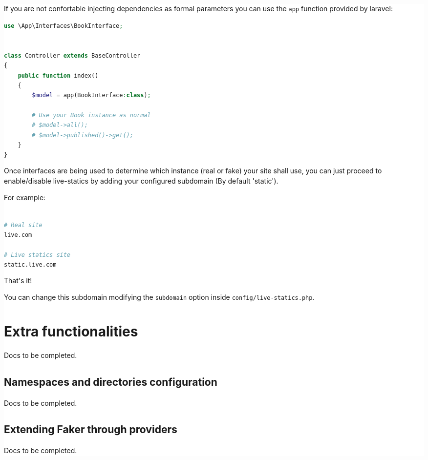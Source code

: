 If you are not confortable injecting dependencies as formal parameters you can use the `app` function provided by laravel:

```php
use \App\Interfaces\BookInterface;


class Controller extends BaseController
{
    public function index()
    {
        $model = app(BookInterface:class);

        # Use your Book instance as normal
        # $model->all();
        # $model->published()->get();
    }
}

```


Once interfaces are being used to determine which instance (real or fake) your site shall use, you can just proceed to enable/disable live-statics by adding your configured subdomain (By default 'static').

For example:

```bash

# Real site
live.com

# Live statics site
static.live.com

```

That's it!

You can change this subdomain modifying the `subdomain` option inside `config/live-statics.php`.


# Extra functionalities

Docs to be completed.

## Namespaces and directories configuration

Docs to be completed.

## Extending Faker through providers

Docs to be completed.
